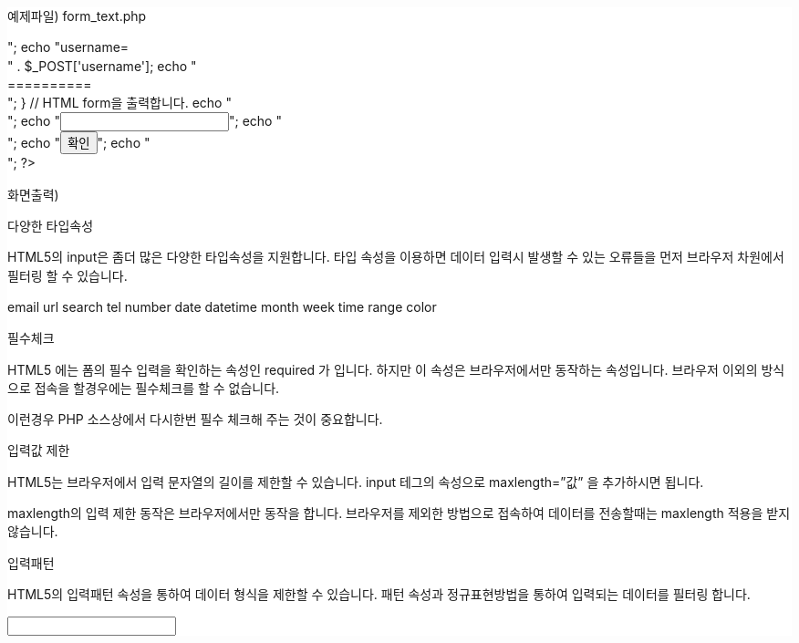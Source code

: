 예제파일) form_text.php
<?php
	// 서브및 처리시 데이터값 확인
	if ($_SERVER["REQUEST_METHOD"] == "POST") {
		echo "POST모드 호출 <br>";
		echo "username= <br>" . $_POST['username'];
		echo "<br>==========<br>";
	}

	// HTML form을 출력합니다.

	echo "<form name='jiny' method='post' action='".$_SERVER['PHP_SELF']."'>";

	echo "<input type=\"text\" name=\"username\">";

	echo "<br>";
	echo "<input type='submit' value='확인'>";
	echo "</form>";	
	
?>

화면출력)
 

다양한 타입속성

HTML5의 input은 좀더 많은 다양한 타입속성을 지원합니다. 타입 속성을 이용하면 데이터 입력시 발생할 수 있는 오류들을 먼저 브라우저 차원에서 필터링 할 수 있습니다.

email
url
search
tel
number
date
datetime
month
week
time
range
color


필수체크

HTML5 에는 폼의 필수 입력을 확인하는 속성인 required 가 입니다. 하지만 이 속성은 브라우저에서만 동작하는 속성입니다. 브라우저 이외의 방식으로 접속을 할경우에는 필수체크를 할 수 없습니다. 

이런경우 PHP 소스상에서 다시한번 필수 체크해 주는 것이 중요합니다.

입력값 제한

HTML5는 브라우저에서 입력 문자열의 길이를 제한할 수 있습니다. input 테그의 속성으로 maxlength=”값” 을 추가하시면 됩니다. 

maxlength의 입력 제한 동작은 브라우저에서만 동작을 합니다. 브라우저를 제외한 방법으로 접속하여 데이터를 전송할때는 maxlength 적용을 받지 않습니다.  

입력패턴

HTML5의 입력패턴 속성을 통하여 데이터 형식을 제한할 수 있습니다. 패턴 속성과 정규표현방법을 통하여 입력되는 데이터를 필터링 합니다.

<input type="password" name="passwd" pattern=”[0~9A-Za-z]”>
